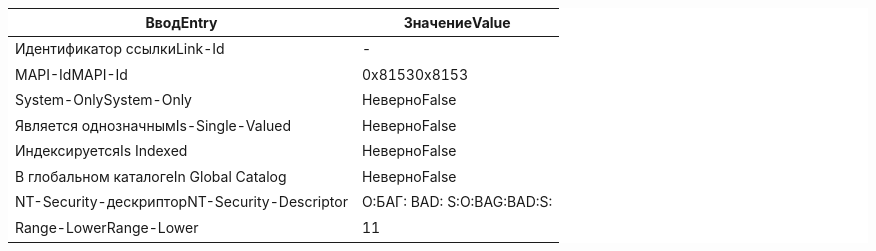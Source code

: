 | <span data-ttu-id="1cf37-314">Ввод</span><span class="sxs-lookup"><span data-stu-id="1cf37-314">Entry</span></span> | <span data-ttu-id="1cf37-315">Значение</span><span class="sxs-lookup"><span data-stu-id="1cf37-315">Value</span></span> |
|------------------------|------------------------------------------------------------------------------------------------------------------------------------------------------------------------------------------------------------------------------------------------------------------------------------------------------------------------------------------------------------------------------|
| <span data-ttu-id="1cf37-316">Идентификатор ссылки</span><span class="sxs-lookup"><span data-stu-id="1cf37-316">Link-Id</span></span>                | \-                                                                                                                                                                                                                                                                                                                                                                           |
| <span data-ttu-id="1cf37-317">MAPI-Id</span><span class="sxs-lookup"><span data-stu-id="1cf37-317">MAPI-Id</span></span>                | <span data-ttu-id="1cf37-318">0x8153</span><span class="sxs-lookup"><span data-stu-id="1cf37-318">0x8153</span></span>                                                                                                                                                                                                                                                                                                                                                                       |
| <span data-ttu-id="1cf37-319">System-Only</span><span class="sxs-lookup"><span data-stu-id="1cf37-319">System-Only</span></span>            | <span data-ttu-id="1cf37-320">Неверно</span><span class="sxs-lookup"><span data-stu-id="1cf37-320">False</span></span>                                                                                                                                                                                                                                                                                                                                                                        |
| <span data-ttu-id="1cf37-321">Является однозначным</span><span class="sxs-lookup"><span data-stu-id="1cf37-321">Is-Single-Valued</span></span>       | <span data-ttu-id="1cf37-322">Неверно</span><span class="sxs-lookup"><span data-stu-id="1cf37-322">False</span></span>                                                                                                                                                                                                                                                                                                                                                                        |
| <span data-ttu-id="1cf37-323">Индексируется</span><span class="sxs-lookup"><span data-stu-id="1cf37-323">Is Indexed</span></span>             | <span data-ttu-id="1cf37-324">Неверно</span><span class="sxs-lookup"><span data-stu-id="1cf37-324">False</span></span>                                                                                                                                                                                                                                                                                                                                                                        |
| <span data-ttu-id="1cf37-325">В глобальном каталоге</span><span class="sxs-lookup"><span data-stu-id="1cf37-325">In Global Catalog</span></span>      | <span data-ttu-id="1cf37-326">Неверно</span><span class="sxs-lookup"><span data-stu-id="1cf37-326">False</span></span>                                                                                                                                                                                                                                                                                                                                                                        |
| <span data-ttu-id="1cf37-327">NT-Security-дескриптор</span><span class="sxs-lookup"><span data-stu-id="1cf37-327">NT-Security-Descriptor</span></span> | <span data-ttu-id="1cf37-328">О:БАГ: BAD: S:</span><span class="sxs-lookup"><span data-stu-id="1cf37-328">O:BAG:BAD:S:</span></span>                                                                                                                                                                                                                                                                                                                                                                 |
| <span data-ttu-id="1cf37-329">Range-Lower</span><span class="sxs-lookup"><span data-stu-id="1cf37-329">Range-Lower</span></span>            | <span data-ttu-id="1cf37-330">1</span><span class="sxs-lookup"><span data-stu-id="1cf37-330">1</span></span>                                                                                                                                                                                                                                                                                                                                                                            |